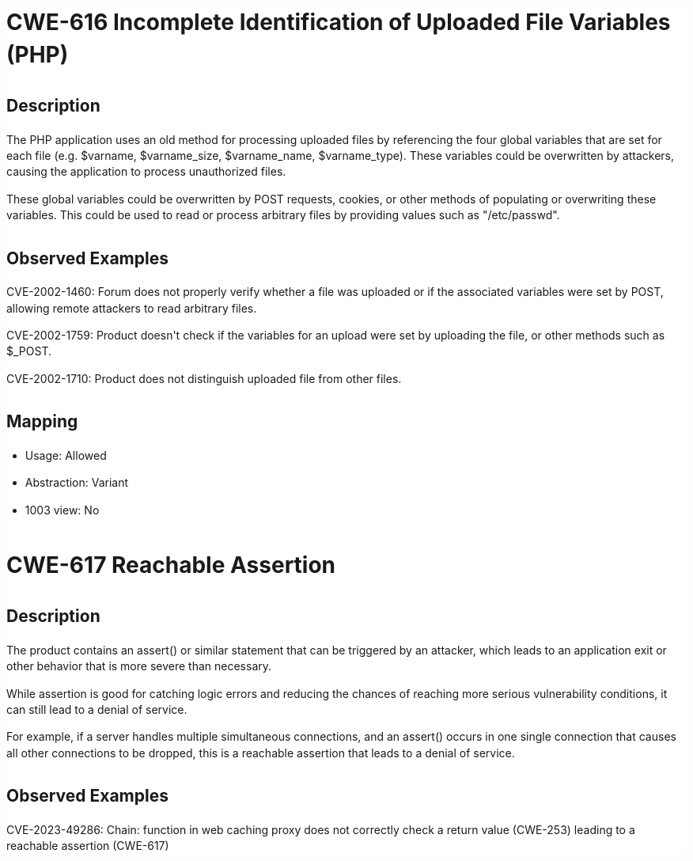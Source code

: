 # CWE-616 Incomplete Identification of Uploaded File Variables (PHP)

## Description

The PHP application uses an old method for processing uploaded files by referencing the four global variables that are set for each file (e.g. $varname, $varname_size, $varname_name, $varname_type). These variables could be overwritten by attackers, causing the application to process unauthorized files.

These global variables could be overwritten by POST requests, cookies, or other methods of populating or overwriting these variables. This could be used to read or process arbitrary files by providing values such as "/etc/passwd".

## Observed Examples

CVE-2002-1460: Forum does not properly verify whether a file was uploaded or if the associated variables were set by POST, allowing remote attackers to read arbitrary files.

CVE-2002-1759: Product doesn't check if the variables for an upload were set by uploading the file, or other methods such as $_POST.

CVE-2002-1710: Product does not distinguish uploaded file from other files.

## Mapping

- Usage: Allowed

- Abstraction: Variant

- 1003 view: No

# CWE-617 Reachable Assertion

## Description

The product contains an assert() or similar statement that can be triggered by an attacker, which leads to an application exit or other behavior that is more severe than necessary.

While assertion is good for catching logic errors and reducing the chances of reaching more serious vulnerability conditions, it can still lead to a denial of service.


For example, if a server handles multiple simultaneous connections, and an assert() occurs in one single connection that causes all other connections to be dropped, this is a reachable assertion that leads to a denial of service.

## Observed Examples

CVE-2023-49286: Chain: function in web caching proxy does not correctly check a return value (CWE-253) leading to a reachable assertion (CWE-617)
